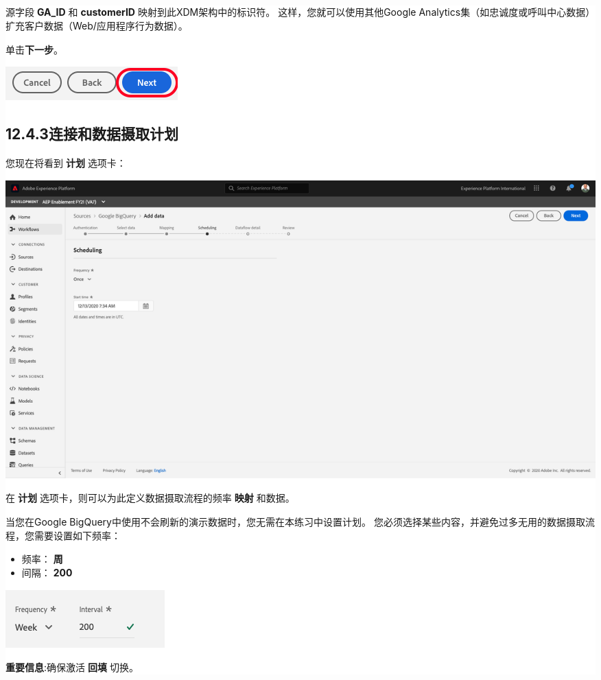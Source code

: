 源字段 **GA_ID** 和 **customerID** 映射到此XDM架构中的标识符。 这样，您就可以使用其他Google Analytics集（如忠诚度或呼叫中心数据）扩充客户数据（Web/应用程序行为数据）。

单击&#x200B;**下一步**。

![演示](./images/ex4/38.png)

## 12.4.3连接和数据摄取计划

您现在将看到 **计划** 选项卡：

![演示](./images/xdm38a.png)

在 **计划** 选项卡，则可以为此定义数据摄取流程的频率 **映射** 和数据。

当您在Google BigQuery中使用不会刷新的演示数据时，您无需在本练习中设置计划。 您必须选择某些内容，并避免过多无用的数据摄取流程，您需要设置如下频率：

- 频率： **周**
- 间隔： **200**

![演示](./images/ex4/39.png)

**重要信息**:确保激活 **回填** 切换。
